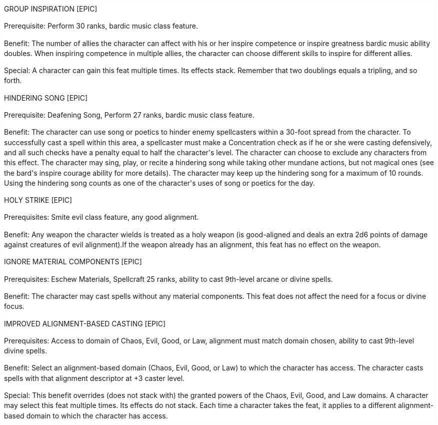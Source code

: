 GROUP INSPIRATION [EPIC] 

Prerequisite: Perform 30 ranks, bardic music class feature. 

Benefit: The number of allies the character can affect with his or her inspire competence or inspire greatness bardic music ability doubles. When inspiring competence in multiple allies, the character can choose different skills to inspire for different allies. 

Special: A character can gain this feat multiple times. Its effects stack. Remember that two doublings equals a tripling, and so forth. 



HINDERING SONG [EPIC] 

Prerequisite: Deafening Song, Perform 27 ranks, bardic music class feature. 

Benefit: The character can use song or poetics to hinder enemy spellcasters within a 30-foot spread from the character. To successfully cast a spell within this area, a spellcaster must make a Concentration check as if he or she were casting defensively, and all such checks have a penalty equal to half the character's level. The character can choose to exclude any characters from this effect. The character may sing, play, or recite a hindering song while taking other mundane actions, but not magical ones (see the bard's inspire courage ability for more details). The character may keep up the hindering song for a maximum of 10 rounds. Using the hindering song counts as one of the character's uses of song or poetics for the day. 



HOLY STRIKE [EPIC] 

Prerequisites: Smite evil class feature, any good alignment. 

Benefit: Any weapon the character wields is treated as a holy weapon (is good-aligned and deals an extra 2d6 points of damage against creatures of evil alignment).If the weapon already has an alignment, this feat has no effect on the weapon. 



IGNORE MATERIAL COMPONENTS [EPIC] 

Prerequisites: Eschew Materials, Spellcraft 25 ranks, ability to cast 9th-level arcane or divine spells. 

Benefit: The character may cast spells without any material components. This feat does not affect the need for a focus or divine focus. 



IMPROVED ALIGNMENT-BASED CASTING [EPIC] 

Prerequisites: Access to domain of Chaos, Evil, Good, or Law, alignment must match domain chosen, ability to cast 9th-level divine spells. 

Benefit: Select an alignment-based domain (Chaos, Evil, Good, or Law) to which the character has access. The character casts spells with that alignment descriptor at +3 caster level. 

Special: This benefit overrides (does not stack with) the granted powers of the Chaos, Evil, Good, and Law domains. A character may select this feat multiple times. Its effects do not stack. Each time a character takes the feat, it applies to a different alignment-based domain to which the character has access. 


